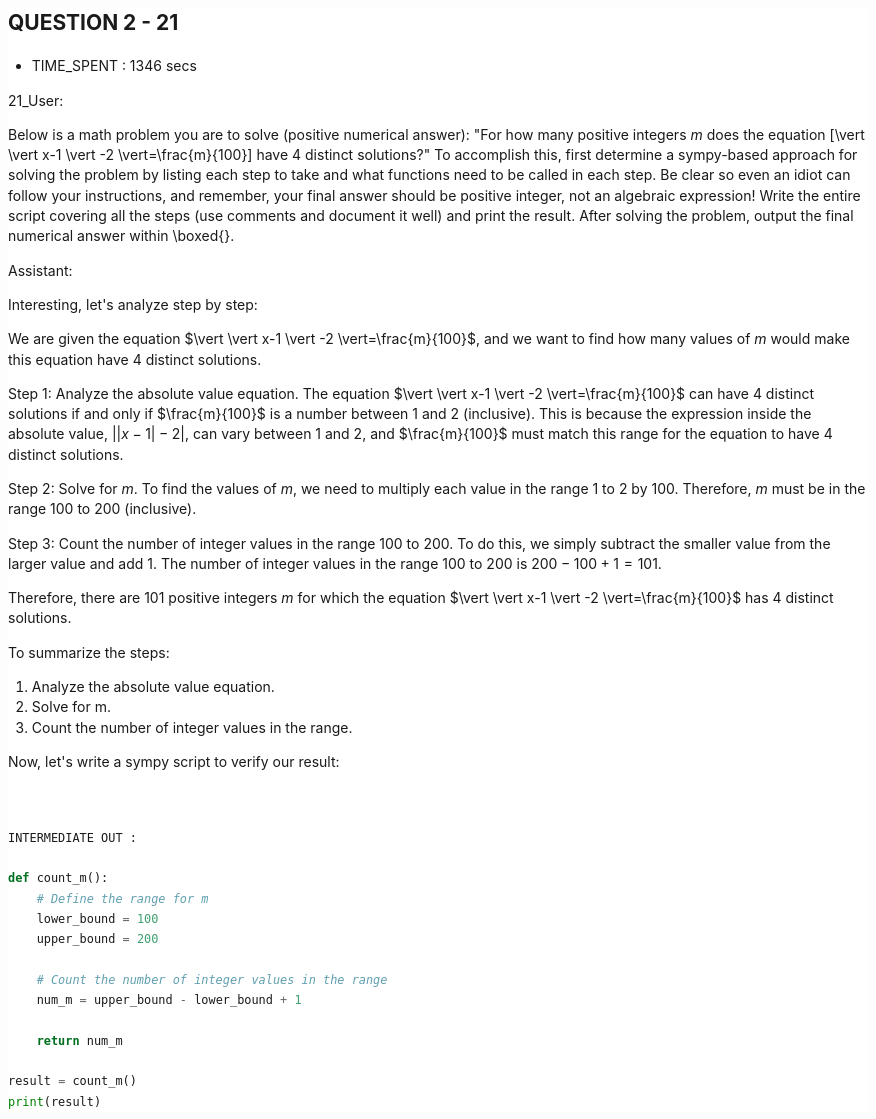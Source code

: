

## QUESTION 2 - 21 
- TIME_SPENT : 1346 secs

21_User:

Below is a math problem you are to solve (positive numerical answer):
"For how many positive integers $m$ does the equation \[\vert \vert x-1 \vert -2 \vert=\frac{m}{100}\] have $4$ distinct solutions?"
To accomplish this, first determine a sympy-based approach for solving the problem by listing each step to take and what functions need to be called in each step. Be clear so even an idiot can follow your instructions, and remember, your final answer should be positive integer, not an algebraic expression!
Write the entire script covering all the steps (use comments and document it well) and print the result. After solving the problem, output the final numerical answer within \boxed{}.

Assistant: 

Interesting, let's analyze step by step:



We are given the equation $\vert \vert x-1 \vert -2 \vert=\frac{m}{100}$, and we want to find how many values of $m$ would make this equation have 4 distinct solutions.

Step 1: Analyze the absolute value equation. The equation $\vert \vert x-1 \vert -2 \vert=\frac{m}{100}$ can have 4 distinct solutions if and only if $\frac{m}{100}$ is a number between 1 and 2 (inclusive). This is because the expression inside the absolute value, $\vert \vert x-1 \vert -2 \vert$, can vary between 1 and 2, and $\frac{m}{100}$ must match this range for the equation to have 4 distinct solutions.

Step 2: Solve for $m$. To find the values of $m$, we need to multiply each value in the range 1 to 2 by 100. Therefore, $m$ must be in the range 100 to 200 (inclusive).

Step 3: Count the number of integer values in the range 100 to 200. To do this, we simply subtract the smaller value from the larger value and add 1. The number of integer values in the range 100 to 200 is $200 - 100 + 1 = 101$.

Therefore, there are 101 positive integers $m$ for which the equation $\vert \vert x-1 \vert -2 \vert=\frac{m}{100}$ has 4 distinct solutions.

To summarize the steps:
1. Analyze the absolute value equation.
2. Solve for m.
3. Count the number of integer values in the range.

Now, let's write a sympy script to verify our result:

```python


INTERMEDIATE OUT :

def count_m():
    # Define the range for m
    lower_bound = 100
    upper_bound = 200

    # Count the number of integer values in the range
    num_m = upper_bound - lower_bound + 1

    return num_m

result = count_m()
print(result)
```
